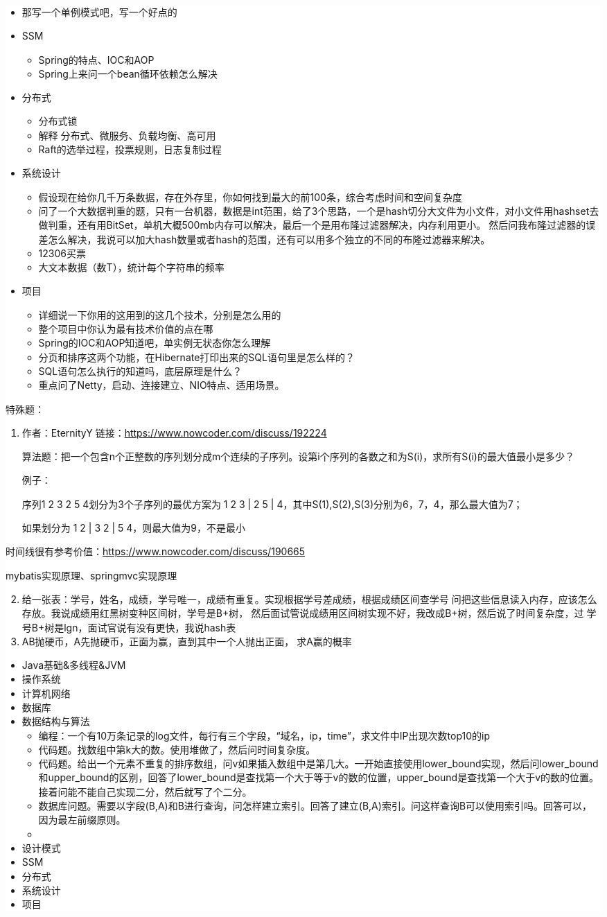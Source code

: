   - 那写一个单例模式吧，写一个好点的

- SSM

  - Spring的特点、IOC和AOP
  - Spring上来问一个bean循环依赖怎么解决

- 分布式

  - 分布式锁
  - 解释 分布式、微服务、负载均衡、高可用
  - Raft的选举过程，投票规则，日志复制过程

- 系统设计
  
  - 假设现在给你几千万条数据，存在外存里，你如何找到最大的前100条，综合考虑时间和空间复杂度
  - 问了一个大数据判重的题，只有一台机器，数据是int范围，给了3个思路，一个是hash切分大文件为小文件，对小文件用hashset去做判重，还有用BitSet，单机大概500mb内存可以解决，最后一个是用布隆过滤器解决，内存利用更小。 然后问我布隆过滤器的误差怎么解决，我说可以加大hash数量或者hash的范围，还有可以用多个独立的不同的布隆过滤器来解决。
  - 12306买票
  - 大文本数据（数T），统计每个字符串的频率
  
- 项目
  - 详细说一下你用的这用到的这几个技术，分别是怎么用的
  - 整个项目中你认为最有技术价值的点在哪
  - Spring的IOC和AOP知道吧，单实例无状态你怎么理解
  - 分页和排序这两个功能，在Hibernate打印出来的SQL语句里是怎么样的？
  - SQL语句怎么执行的知道吗，底层原理是什么？
  - 重点问了Netty，启动、连接建立、NIO特点、适用场景。



特殊题：

1. 作者：EternityY
   链接：https://www.nowcoder.com/discuss/192224

   算法题：把一个包含n个正整数的序列划分成m个连续的子序列。设第i个序列的各数之和为S(i)，求所有S(i)的最大值最小是多少？

   例子：

   序列1 2 3 2 5 4划分为3个子序列的最优方案为 1 2 3 | 2 5 | 4，其中S(1),S(2),S(3)分别为6，7，4，那么最大值为7；

   如果划分为 1 2 | 3 2 | 5 4，则最大值为9，不是最小

时间线很有参考价值：https://www.nowcoder.com/discuss/190665

mybatis实现原理、springmvc实现原理

2. 给一张表：学号，姓名，成绩，学号唯一，成绩有重复。实现根据学号差成绩，根据成绩区间查学号
    问把这些信息读入内存，应该怎么存放。我说成绩用红黑树变种区间树，学号是B+树，
    然后面试管说成绩用区间树实现不好，我改成B+树，然后说了时间复杂度，过
    学号B+树是lgn，面试官说有没有更快，我说hash表
3. AB抛硬币，A先抛硬币，正面为赢，直到其中一个人抛出正面，                                              求A赢的概率





- Java基础&多线程&JVM
- 操作系统
- 计算机网络
- 数据库
- 数据结构与算法
  - 编程：一个有10万条记录的log文件，每行有三个字段，“域名，ip，time”，求文件中IP出现次数top10的ip
  - 代码题。找数组中第k大的数。使用堆做了，然后问时间复杂度。
  - 代码题。给出一个元素不重复的排序数组，问v如果插入数组中是第几大。一开始直接使用lower_bound实现，然后问lower_bound和upper_bound的区别，回答了lower_bound是查找第一个大于等于v的数的位置，upper_bound是查找第一个大于v的数的位置。接着问能不能自己实现二分，然后就写了个二分。
  - 数据库问题。需要以字段(B,A)和B进行查询，问怎样建立索引。回答了建立(B,A)索引。问这样查询B可以使用索引吗。回答可以，因为最左前缀原则。
  - 
- 设计模式
- SSM
- 分布式
- 系统设计
- 项目
